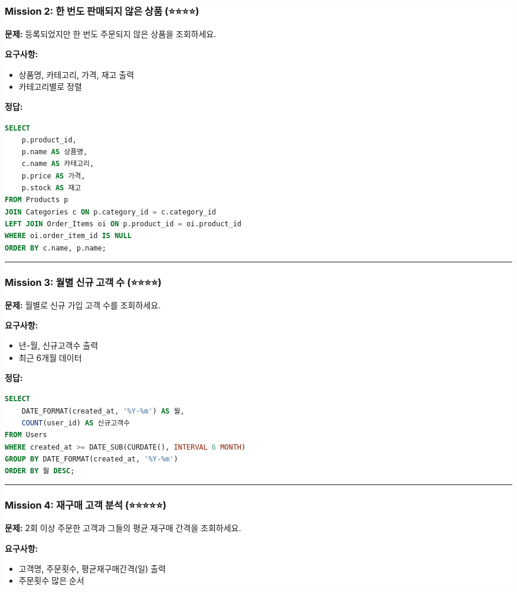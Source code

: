 ### Mission 2: 한 번도 판매되지 않은 상품 (⭐⭐⭐⭐)

**문제:**
등록되었지만 한 번도 주문되지 않은 상품을 조회하세요.

**요구사항:**
- 상품명, 카테고리, 가격, 재고 출력
- 카테고리별로 정렬

**정답:**
```sql
SELECT
    p.product_id,
    p.name AS 상품명,
    c.name AS 카테고리,
    p.price AS 가격,
    p.stock AS 재고
FROM Products p
JOIN Categories c ON p.category_id = c.category_id
LEFT JOIN Order_Items oi ON p.product_id = oi.product_id
WHERE oi.order_item_id IS NULL
ORDER BY c.name, p.name;
```

---

### Mission 3: 월별 신규 고객 수 (⭐⭐⭐⭐)

**문제:**
월별로 신규 가입 고객 수를 조회하세요.

**요구사항:**
- 년-월, 신규고객수 출력
- 최근 6개월 데이터

**정답:**
```sql
SELECT
    DATE_FORMAT(created_at, '%Y-%m') AS 월,
    COUNT(user_id) AS 신규고객수
FROM Users
WHERE created_at >= DATE_SUB(CURDATE(), INTERVAL 6 MONTH)
GROUP BY DATE_FORMAT(created_at, '%Y-%m')
ORDER BY 월 DESC;
```

---

### Mission 4: 재구매 고객 분석 (⭐⭐⭐⭐⭐)

**문제:**
2회 이상 주문한 고객과 그들의 평균 재구매 간격을 조회하세요.

**요구사항:**
- 고객명, 주문횟수, 평균재구매간격(일) 출력
- 주문횟수 많은 순서
